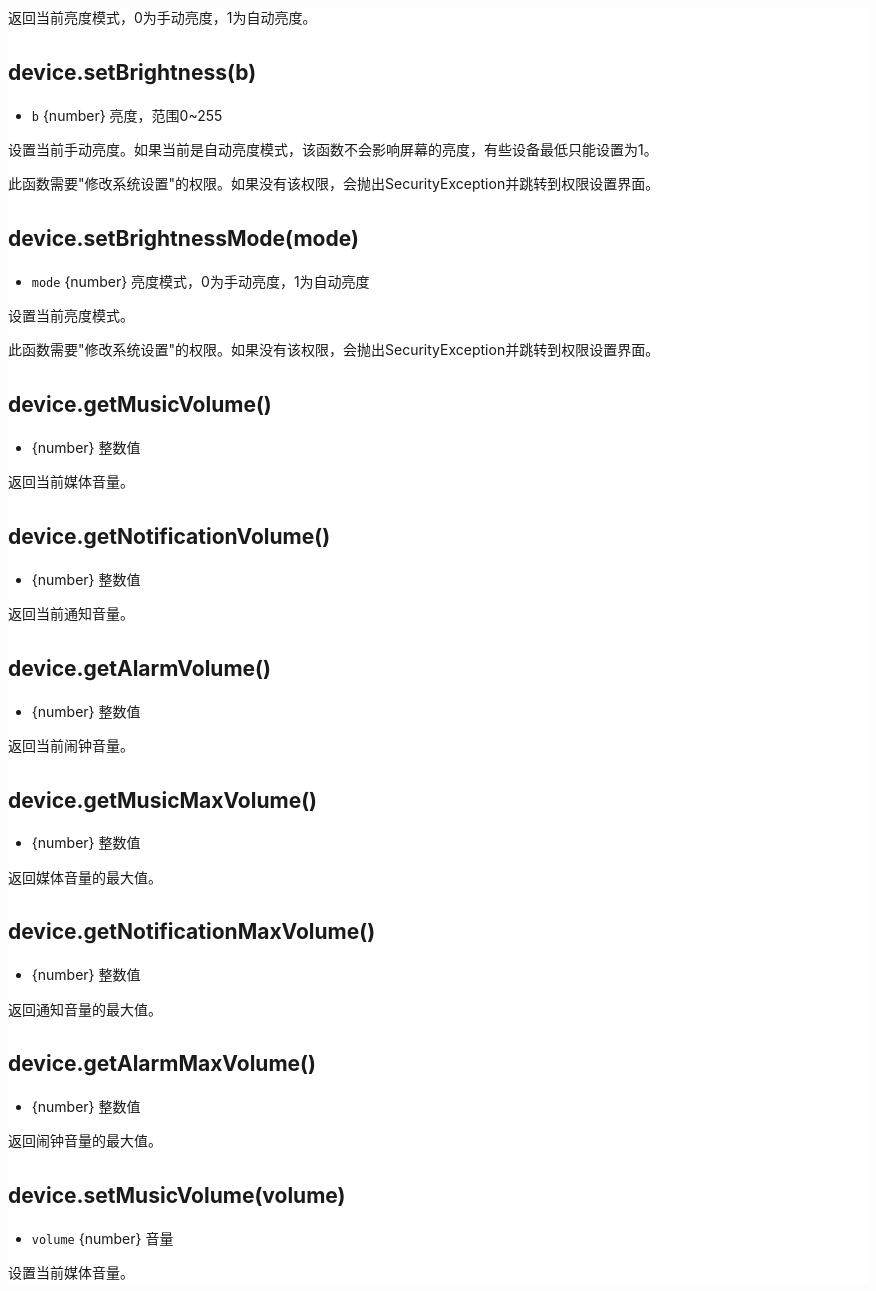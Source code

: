 返回当前亮度模式，0为手动亮度，1为自动亮度。

## device.setBrightness(b)
* `b` {number} 亮度，范围0~255

设置当前手动亮度。如果当前是自动亮度模式，该函数不会影响屏幕的亮度，有些设备最低只能设置为1。

此函数需要"修改系统设置"的权限。如果没有该权限，会抛出SecurityException并跳转到权限设置界面。

## device.setBrightnessMode(mode)
* `mode` {number} 亮度模式，0为手动亮度，1为自动亮度

设置当前亮度模式。

此函数需要"修改系统设置"的权限。如果没有该权限，会抛出SecurityException并跳转到权限设置界面。

## device.getMusicVolume()
* {number} 整数值

返回当前媒体音量。

## device.getNotificationVolume()
* {number} 整数值

返回当前通知音量。

## device.getAlarmVolume()
* {number} 整数值

返回当前闹钟音量。

## device.getMusicMaxVolume()
* {number} 整数值

返回媒体音量的最大值。

## device.getNotificationMaxVolume()
* {number} 整数值

返回通知音量的最大值。

## device.getAlarmMaxVolume()
* {number} 整数值

返回闹钟音量的最大值。

## device.setMusicVolume(volume)
* `volume` {number} 音量

设置当前媒体音量。
